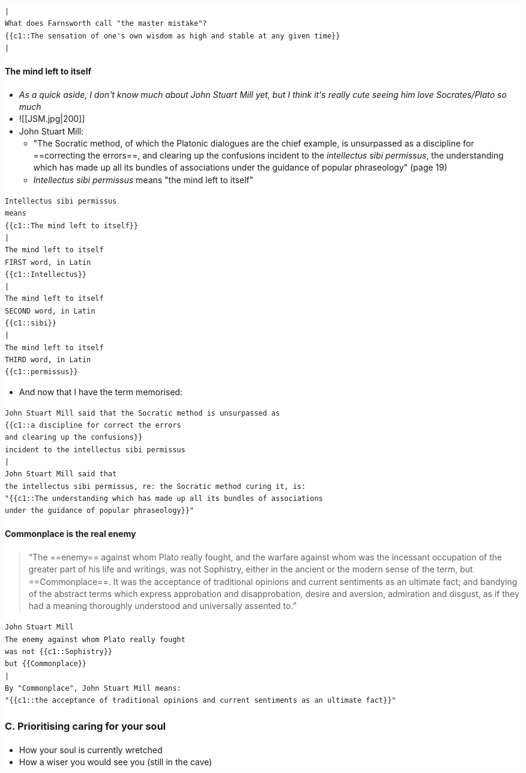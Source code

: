 ```
|
What does Farnsworth call "the master mistake"?
{{c1::The sensation of one's own wisdom as high and stable at any given time}}
|
```
#### The mind left to itself
- *As a quick aside, I don't know much about John Stuart Mill yet, but I think it's really cute seeing him love Socrates/Plato so much*
- ![[JSM.jpg|200]]
- John Stuart Mill:
	- "The Socratic method, of which the Platonic dialogues are the chief example, is unsurpassed as a discipline for ==correcting the errors==, and clearing up the confusions incident to the <span class="text-green">*intellectus sibi permissus*</span>, the understanding which has made up all its bundles of associations under the guidance of popular phraseology" (page 19)
	- *Intellectus sibi permissus* means "the mind left to itself"
```
Intellectus sibi permissus
means
{{c1::The mind left to itself}}
|
The mind left to itself
FIRST word, in Latin
{{c1::Intellectus}}
|
The mind left to itself
SECOND word, in Latin
{{c1::sibi}}
|
The mind left to itself
THIRD word, in Latin
{{c1::permissus}}
```
- And now that I have the term memorised:
```
John Stuart Mill said that the Socratic method is unsurpassed as
{{c1::a discipline for correct the errors
and clearing up the confusions}}
incident to the intellectus sibi permissus
|
John Stuart Mill said that 
the intellectus sibi permissus, re: the Socratic method curing it, is:
"{{c1::The understanding which has made up all its bundles of associations
under the guidance of popular phraseology}}"
```
#### Commonplace is the real enemy
> “The ==enemy== against whom Plato really fought, and the warfare against whom was the incessant occupation of the greater part of his life and writings, was not Sophistry, either in the ancient or the modern sense of the term, but ==Commonplace==. It was the acceptance of traditional opinions and current sentiments as an ultimate fact; and bandying of the abstract terms which express approbation and disapprobation, desire and aversion, admiration and disgust, as if they had a meaning thoroughly understood and universally assented to.”
```
John Stuart Mill
The enemy against whom Plato really fought
was not {{c1::Sophistry}}
but {{Commonplace}}
|
By "Commonplace", John Stuart Mill means:
"{{c1::the acceptance of traditional opinions and current sentiments as an ultimate fact}}"
```
### C. Prioritising caring for your soul
- How your soul is currently wretched
- How a wiser you would see you (still in the cave)